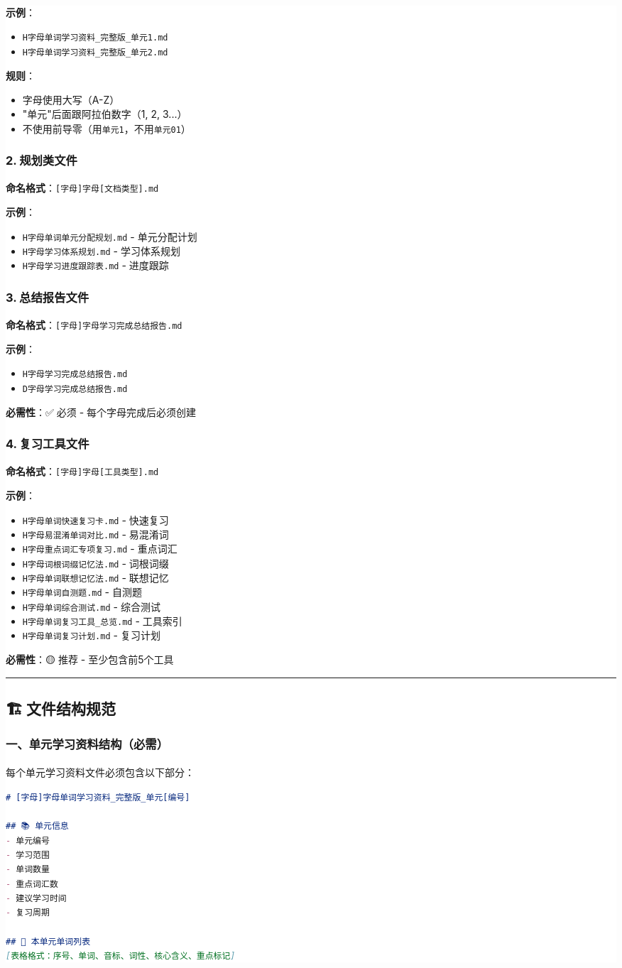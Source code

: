 **示例**：
- `H字母单词学习资料_完整版_单元1.md`
- `H字母单词学习资料_完整版_单元2.md`

**规则**：
- 字母使用大写（A-Z）
- "单元"后面跟阿拉伯数字（1, 2, 3...）
- 不使用前导零（用`单元1`，不用`单元01`）

### 2. 规划类文件

**命名格式**：`[字母]字母[文档类型].md`

**示例**：
- `H字母单词单元分配规划.md` - 单元分配计划
- `H字母学习体系规划.md` - 学习体系规划
- `H字母学习进度跟踪表.md` - 进度跟踪

### 3. 总结报告文件

**命名格式**：`[字母]字母学习完成总结报告.md`

**示例**：
- `H字母学习完成总结报告.md`
- `D字母学习完成总结报告.md`

**必需性**：✅ 必须 - 每个字母完成后必须创建

### 4. 复习工具文件

**命名格式**：`[字母]字母[工具类型].md`

**示例**：
- `H字母单词快速复习卡.md` - 快速复习
- `H字母易混淆单词对比.md` - 易混淆词
- `H字母重点词汇专项复习.md` - 重点词汇
- `H字母词根词缀记忆法.md` - 词根词缀
- `H字母单词联想记忆法.md` - 联想记忆
- `H字母单词自测题.md` - 自测题
- `H字母单词综合测试.md` - 综合测试
- `H字母单词复习工具_总览.md` - 工具索引
- `H字母单词复习计划.md` - 复习计划

**必需性**：🟡 推荐 - 至少包含前5个工具

---

## 🏗️ 文件结构规范

### 一、单元学习资料结构（必需）

每个单元学习资料文件必须包含以下部分：

```markdown
# [字母]字母单词学习资料_完整版_单元[编号]

## 📚 单元信息
- 单元编号
- 学习范围
- 单词数量
- 重点词汇数
- 建议学习时间
- 复习周期

## 🎯 本单元单词列表
[表格格式：序号、单词、音标、词性、核心含义、重点标记]

```